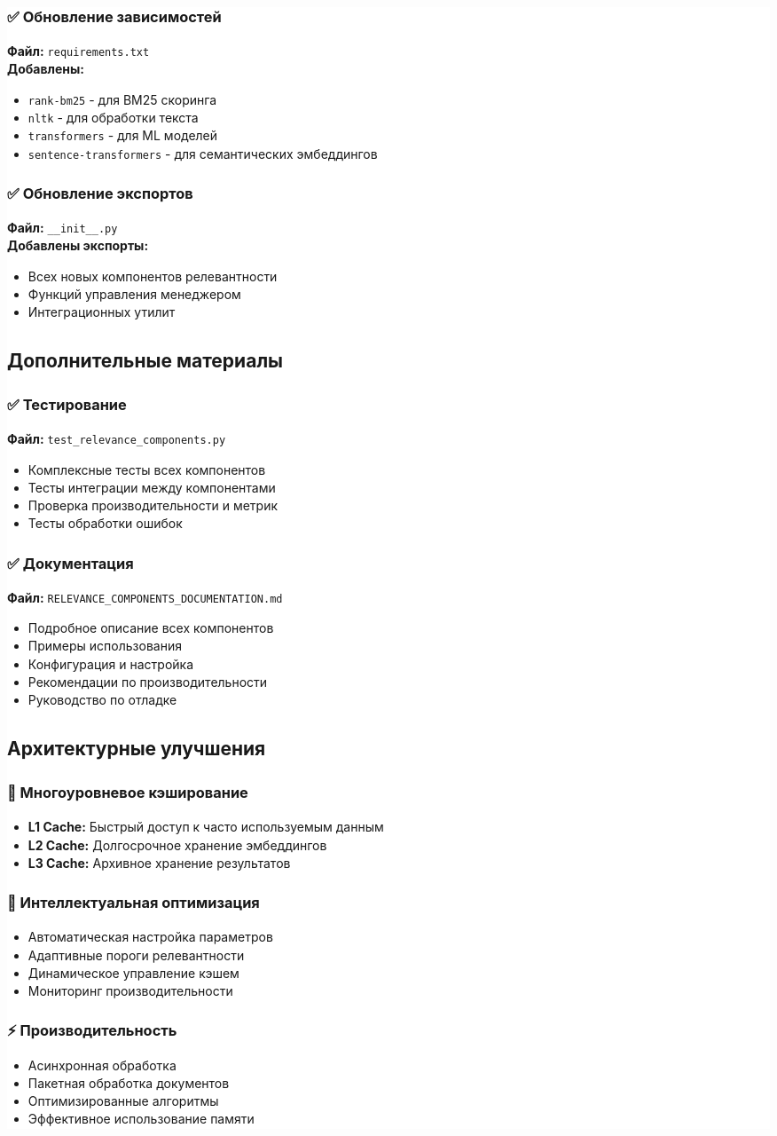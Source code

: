 ### ✅ Обновление зависимостей
**Файл:** `requirements.txt`  
**Добавлены:**
- `rank-bm25` - для BM25 скоринга
- `nltk` - для обработки текста
- `transformers` - для ML моделей
- `sentence-transformers` - для семантических эмбеддингов

### ✅ Обновление экспортов
**Файл:** `__init__.py`  
**Добавлены экспорты:**
- Всех новых компонентов релевантности
- Функций управления менеджером
- Интеграционных утилит

## Дополнительные материалы

### ✅ Тестирование
**Файл:** `test_relevance_components.py`  
- Комплексные тесты всех компонентов
- Тесты интеграции между компонентами
- Проверка производительности и метрик
- Тесты обработки ошибок

### ✅ Документация
**Файл:** `RELEVANCE_COMPONENTS_DOCUMENTATION.md`  
- Подробное описание всех компонентов
- Примеры использования
- Конфигурация и настройка
- Рекомендации по производительности
- Руководство по отладке

## Архитектурные улучшения

### 🔄 Многоуровневое кэширование
- **L1 Cache:** Быстрый доступ к часто используемым данным
- **L2 Cache:** Долгосрочное хранение эмбеддингов
- **L3 Cache:** Архивное хранение результатов

### 🧠 Интеллектуальная оптимизация
- Автоматическая настройка параметров
- Адаптивные пороги релевантности
- Динамическое управление кэшем
- Мониторинг производительности

### ⚡ Производительность
- Асинхронная обработка
- Пакетная обработка документов
- Оптимизированные алгоритмы
- Эффективное использование памяти
